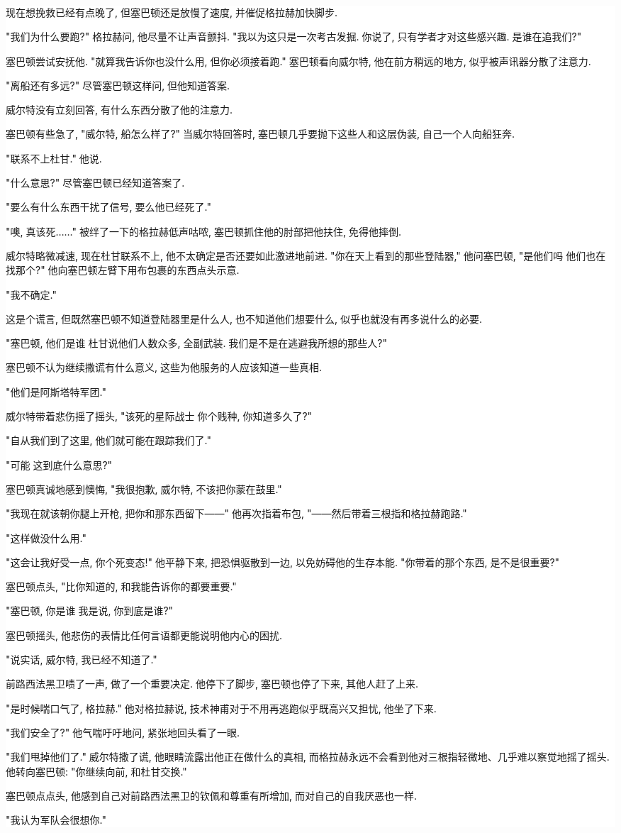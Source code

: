 现在想挽救已经有点晚了, 但塞巴顿还是放慢了速度, 并催促格拉赫加快脚步.

"我们为什么要跑?" 格拉赫问, 他尽量不让声音颤抖. "我以为这只是一次考古发掘. 你说了, 只有学者才对这些感兴趣. 是谁在追我们?"

塞巴顿尝试安抚他. "就算我告诉你也没什么用, 但你必须接着跑." 塞巴顿看向威尔特, 他在前方稍远的地方, 似乎被声讯器分散了注意力.

"离船还有多远?" 尽管塞巴顿这样问, 但他知道答案.

威尔特没有立刻回答, 有什么东西分散了他的注意力.

塞巴顿有些急了, "威尔特, 船怎么样了?" 当威尔特回答时, 塞巴顿几乎要抛下这些人和这层伪装, 自己一个人向船狂奔.

"联系不上杜甘." 他说.

"什么意思?" 尽管塞巴顿已经知道答案了.

"要么有什么东西干扰了信号, 要么他已经死了."

"噢, 真该死……" 被绊了一下的格拉赫低声咕哝, 塞巴顿抓住他的肘部把他扶住, 免得他摔倒.

威尔特略微减速, 现在杜甘联系不上, 他不太确定是否还要如此激进地前进. "你在天上看到的那些登陆器," 他问塞巴顿, "是他们吗 他们也在找那个?" 他向塞巴顿左臂下用布包裹的东西点头示意.

"我不确定."

这是个谎言, 但既然塞巴顿不知道登陆器里是什么人, 也不知道他们想要什么, 似乎也就没有再多说什么的必要.

"塞巴顿, 他们是谁 杜甘说他们人数众多, 全副武装. 我们是不是在逃避我所想的那些人?"

塞巴顿不认为继续撒谎有什么意义, 这些为他服务的人应该知道一些真相.

"他们是阿斯塔特军团."

威尔特带着悲伤摇了摇头, "该死的星际战士 你个贱种, 你知道多久了?"

"自从我们到了这里, 他们就可能在跟踪我们了."

"可能 这到底什么意思?"

塞巴顿真诚地感到懊悔, "我很抱歉, 威尔特, 不该把你蒙在鼓里."

"我现在就该朝你腿上开枪, 把你和那东西留下——" 他再次指着布包, "——然后带着三根指和格拉赫跑路."

"这样做没什么用."

"这会让我好受一点, 你个死变态!" 他平静下来, 把恐惧驱散到一边, 以免妨碍他的生存本能. "你带着的那个东西, 是不是很重要?"

塞巴顿点头, "比你知道的, 和我能告诉你的都要重要."

"塞巴顿, 你是谁 我是说, 你到底是谁?"

塞巴顿摇头, 他悲伤的表情比任何言语都更能说明他内心的困扰.

"说实话, 威尔特, 我已经不知道了."

前路西法黑卫啧了一声, 做了一个重要决定. 他停下了脚步, 塞巴顿也停了下来, 其他人赶了上来.

"是时候喘口气了, 格拉赫." 他对格拉赫说, 技术神甫对于不用再逃跑似乎既高兴又担忧, 他坐了下来.

"我们安全了?" 他气喘吁吁地问, 紧张地回头看了一眼.

"我们甩掉他们了." 威尔特撒了谎, 他眼睛流露出他正在做什么的真相, 而格拉赫永远不会看到他对三根指轻微地、几乎难以察觉地摇了摇头. 他转向塞巴顿: "你继续向前, 和杜甘交换."

塞巴顿点点头, 他感到自己对前路西法黑卫的钦佩和尊重有所增加, 而对自己的自我厌恶也一样.

"我认为军队会很想你."
